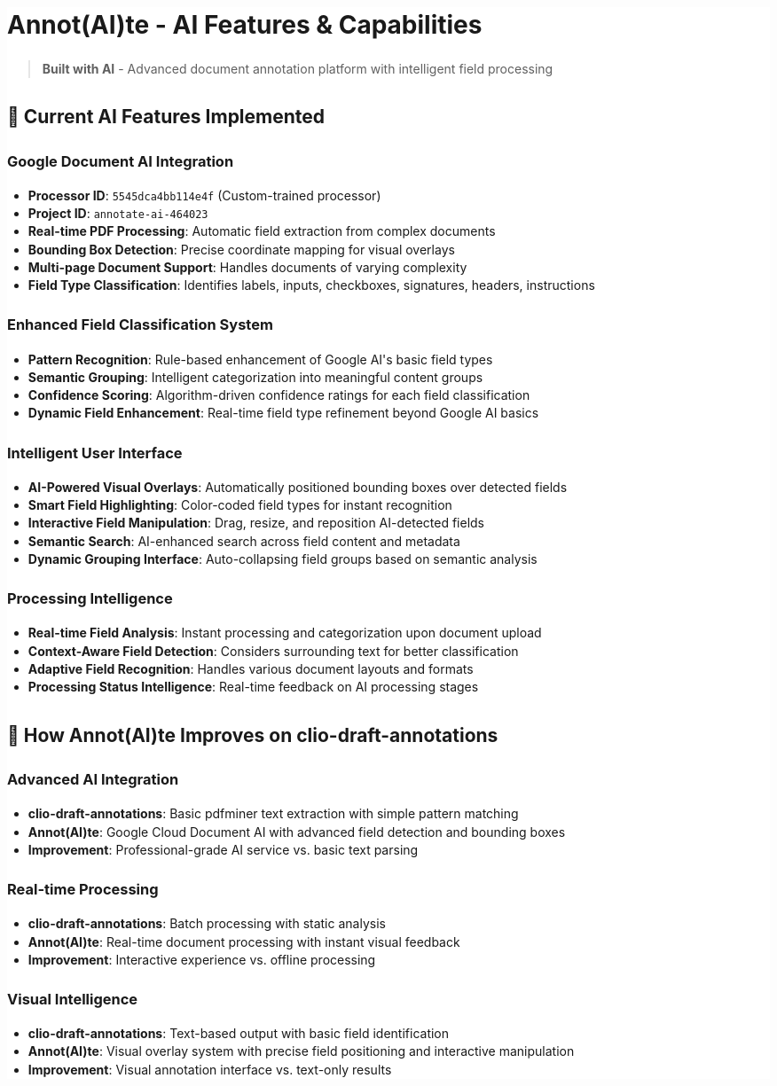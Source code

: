 # Annot(AI)te - AI Features & Capabilities

> **Built with AI** - Advanced document annotation platform with intelligent field processing

## 🤖 Current AI Features Implemented

### **Google Document AI Integration**
- **Processor ID**: `5545dca4bb114e4f` (Custom-trained processor)
- **Project ID**: `annotate-ai-464023`
- **Real-time PDF Processing**: Automatic field extraction from complex documents
- **Bounding Box Detection**: Precise coordinate mapping for visual overlays
- **Multi-page Document Support**: Handles documents of varying complexity
- **Field Type Classification**: Identifies labels, inputs, checkboxes, signatures, headers, instructions

### **Enhanced Field Classification System**
- **Pattern Recognition**: Rule-based enhancement of Google AI's basic field types
- **Semantic Grouping**: Intelligent categorization into meaningful content groups
- **Confidence Scoring**: Algorithm-driven confidence ratings for each field classification
- **Dynamic Field Enhancement**: Real-time field type refinement beyond Google AI basics

### **Intelligent User Interface**
- **AI-Powered Visual Overlays**: Automatically positioned bounding boxes over detected fields
- **Smart Field Highlighting**: Color-coded field types for instant recognition
- **Interactive Field Manipulation**: Drag, resize, and reposition AI-detected fields
- **Semantic Search**: AI-enhanced search across field content and metadata
- **Dynamic Grouping Interface**: Auto-collapsing field groups based on semantic analysis

### **Processing Intelligence**
- **Real-time Field Analysis**: Instant processing and categorization upon document upload
- **Context-Aware Field Detection**: Considers surrounding text for better classification
- **Adaptive Field Recognition**: Handles various document layouts and formats
- **Processing Status Intelligence**: Real-time feedback on AI processing stages

## 🔄 How Annot(AI)te Improves on clio-draft-annotations

### **Advanced AI Integration**
- **clio-draft-annotations**: Basic pdfminer text extraction with simple pattern matching
- **Annot(AI)te**: Google Cloud Document AI with advanced field detection and bounding boxes
- **Improvement**: Professional-grade AI service vs. basic text parsing

### **Real-time Processing**
- **clio-draft-annotations**: Batch processing with static analysis
- **Annot(AI)te**: Real-time document processing with instant visual feedback
- **Improvement**: Interactive experience vs. offline processing

### **Visual Intelligence**
- **clio-draft-annotations**: Text-based output with basic field identification
- **Annot(AI)te**: Visual overlay system with precise field positioning and interactive manipulation
- **Improvement**: Visual annotation interface vs. text-only results
